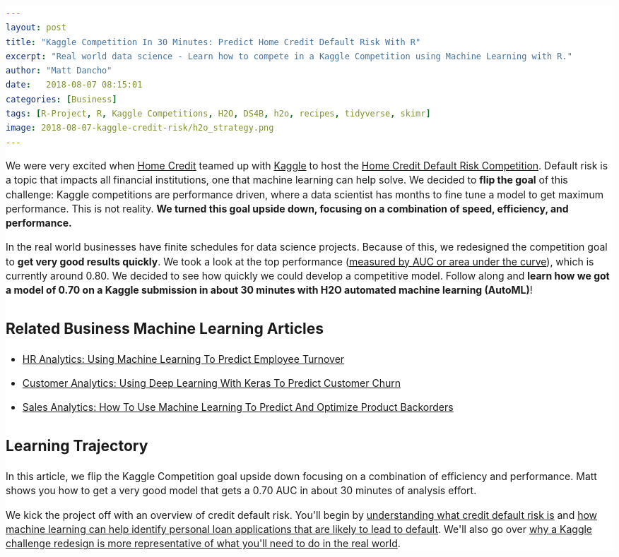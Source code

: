 ```yaml
---
layout: post
title: "Kaggle Competition In 30 Minutes: Predict Home Credit Default Risk With R"
excerpt: "Real world data science - Learn how to compete in a Kaggle Competition using Machine Learning with R." 
author: "Matt Dancho"
date:   2018-08-07 08:15:01
categories: [Business]
tags: [R-Project, R, Kaggle Competitions, H2O, DS4B, h2o, recipes, tidyverse, skimr]
image: 2018-08-07-kaggle-credit-risk/h2o_strategy.png
---
```





We were very excited when [Home Credit](http://www.homecredit.net/) teamed up with [Kaggle](https://www.kaggle.com/) to host the [Home Credit Default Risk Competition](https://www.kaggle.com/c/home-credit-default-risk). Default risk is a topic that impacts all financial institutions, one that machine learning can help solve. We decided to __flip the goal__ of this challenge: Kaggle competitions are performance driven, where a data scientist has months to fine tune a model to get maximum performance. This is not reality. __We turned this goal upside down, focusing on a combination of speed, efficiency, and performance.__ 

In the real world businesses have finite schedules for data science projects. Because of this, we redesigned the competition goal to __get very good results quickly__. We took a look at the top performance ([measured by AUC or area under the curve](https://en.wikipedia.org/wiki/Receiver_operating_characteristic#Area_under_the_curve)), which is currently around 0.80. We decided to see how quickly we could develop a competitive model. Follow along and __learn how we got a model of 0.70 on a Kaggle submission in about 30 minutes with H2O automated machine learning (AutoML)__!


## Related Business Machine Learning Articles

* [HR Analytics: Using Machine Learning To Predict Employee Turnover](http://www.business-science.io/business/2017/09/18/hr_employee_attrition.html)

* [Customer Analytics: Using Deep Learning With Keras To Predict Customer Churn](http://www.business-science.io/business/2017/11/28/customer_churn_analysis_keras.html)

* [Sales Analytics: How To Use Machine Learning To Predict And Optimize Product Backorders](http://www.business-science.io/business/2017/10/16/sales_backorder_prediction.html)

## Learning Trajectory

In this article, we flip the Kaggle Competition goal upside down focusing on a combination of efficiency and performance. Matt shows you how to get a very good model that gets a 0.70 AUC in about 30 minutes of analysis effort. 

We kick the project off with an overview of credit default risk. You'll begin by [understanding what credit default risk is](#definition) and [how machine learning can help identify personal loan applications that are likely to lead to default](#ml-help). We'll also go over [why a Kaggle challenge redesign is more representative of what you'll need to do in the real world](#challenge-redesign). 
